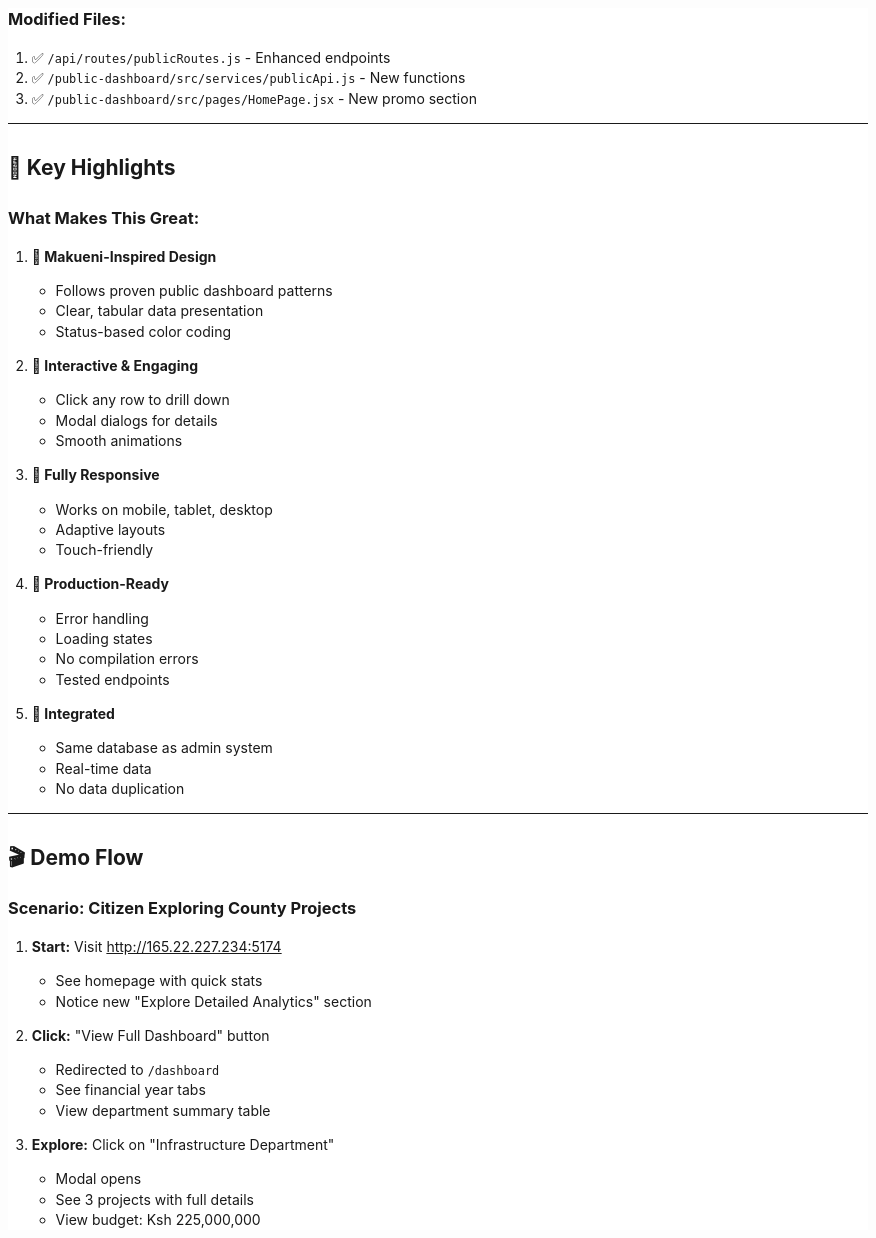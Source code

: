 ### **Modified Files:**
1. ✅ `/api/routes/publicRoutes.js` - Enhanced endpoints
2. ✅ `/public-dashboard/src/services/publicApi.js` - New functions
3. ✅ `/public-dashboard/src/pages/HomePage.jsx` - New promo section

---

## 🌟 Key Highlights

### **What Makes This Great:**

1. **🎯 Makueni-Inspired Design**
   - Follows proven public dashboard patterns
   - Clear, tabular data presentation
   - Status-based color coding

2. **🔄 Interactive & Engaging**
   - Click any row to drill down
   - Modal dialogs for details
   - Smooth animations

3. **📱 Fully Responsive**
   - Works on mobile, tablet, desktop
   - Adaptive layouts
   - Touch-friendly

4. **🚀 Production-Ready**
   - Error handling
   - Loading states
   - No compilation errors
   - Tested endpoints

5. **🔗 Integrated**
   - Same database as admin system
   - Real-time data
   - No data duplication

---

## 🎬 Demo Flow

### **Scenario: Citizen Exploring County Projects**

1. **Start:** Visit http://165.22.227.234:5174
   - See homepage with quick stats
   - Notice new "Explore Detailed Analytics" section
   
2. **Click:** "View Full Dashboard" button
   - Redirected to `/dashboard`
   - See financial year tabs
   - View department summary table

3. **Explore:** Click on "Infrastructure Department"
   - Modal opens
   - See 3 projects with full details
   - View budget: Ksh 225,000,000
   